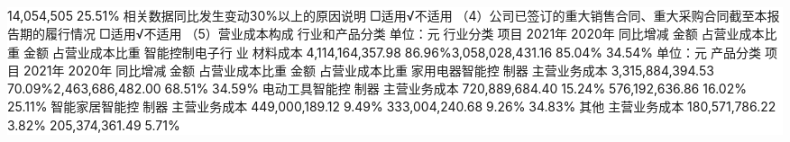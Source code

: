 14,054,505
25.51%
相关数据同比发生变动30%以上的原因说明
□适用√不适用
（4）公司已签订的重大销售合同、重大采购合同截至本报告期的履行情况
□适用√不适用
（5）营业成本构成
行业和产品分类
单位：元
行业分类
项目
2021年
2020年
同比增减
金额
占营业成本比重
金额
占营业成本比重
智能控制电子行
业
材料成本
4,114,164,357.98
86.96%3,058,028,431.16
85.04%
34.54%
单位：元
产品分类
项目
2021年
2020年
同比增减
金额
占营业成本比重
金额
占营业成本比重
家用电器智能控
制器
主营业务成本
3,315,884,394.53
70.09%2,463,686,482.00
68.51%
34.59%
电动工具智能控
制器
主营业务成本
720,889,684.40
15.24%
576,192,636.86
16.02%
25.11%
智能家居智能控
制器
主营业务成本
449,000,189.12
9.49%
333,004,240.68
9.26%
34.83%
其他
主营业务成本
180,571,786.22
3.82%
205,374,361.49
5.71%